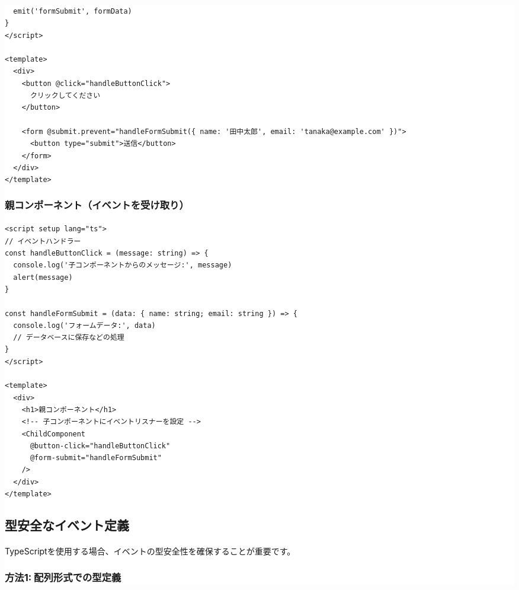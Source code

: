 ```vue:components/ChildComponent.vue
  emit('formSubmit', formData)
}
</script>

<template>
  <div>
    <button @click="handleButtonClick">
      クリックしてください
    </button>
    
    <form @submit.prevent="handleFormSubmit({ name: '田中太郎', email: 'tanaka@example.com' })">
      <button type="submit">送信</button>
    </form>
  </div>
</template>
```

### 親コンポーネント（イベントを受け取り）

```vue:components/ParentComponent.vue
<script setup lang="ts">
// イベントハンドラー
const handleButtonClick = (message: string) => {
  console.log('子コンポーネントからのメッセージ:', message)
  alert(message)
}

const handleFormSubmit = (data: { name: string; email: string }) => {
  console.log('フォームデータ:', data)
  // データベースに保存などの処理
}
</script>

<template>
  <div>
    <h1>親コンポーネント</h1>
    <!-- 子コンポーネントにイベントリスナーを設定 -->
    <ChildComponent 
      @button-click="handleButtonClick"
      @form-submit="handleFormSubmit"
    />
  </div>
</template>
```

## 型安全なイベント定義

TypeScriptを使用する場合、イベントの型安全性を確保することが重要です。

### 方法1: 配列形式での型定義
